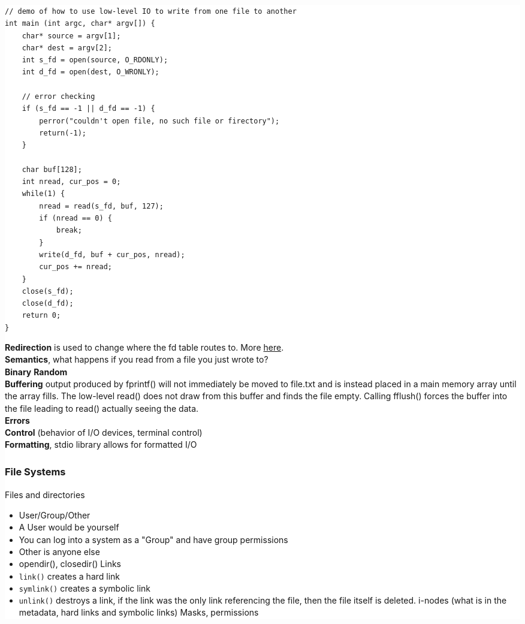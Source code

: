 ```
// demo of how to use low-level IO to write from one file to another
int main (int argc, char* argv[]) {
	char* source = argv[1];
	char* dest = argv[2];
	int s_fd = open(source, O_RDONLY);
	int d_fd = open(dest, O_WRONLY);
	
	// error checking
	if (s_fd == -1 || d_fd == -1) {
		perror("couldn't open file, no such file or firectory");
		return(-1);
	}

	char buf[128];
	int nread, cur_pos = 0;
	while(1) {
		nread = read(s_fd, buf, 127);
		if (nread == 0) {
			break;
		}
		write(d_fd, buf + cur_pos, nread);
		cur_pos += nread;
	}
	close(s_fd);
	close(d_fd);
	return 0;
}
```
**Redirection** is used to change where the fd table routes to. More [here](https://github.com/lukechn99/github-quickstart/blob/master/4061/low_level_io.md).  
**Semantics**, what happens if you read from a file you just wrote to?  
**Binary** 
**Random**  
**Buffering** output produced by fprintf() will not immediately be moved to file.txt and is instead placed in a main memory array until the array fills. The low-level read() does not draw from this buffer and finds the file empty. Calling fflush() forces the buffer into the file leading to read() actually seeing the data.  
**Errors**  
**Control** (behavior of I/O devices, terminal control)  
**Formatting**, stdio library allows for formatted I/O

### File Systems
Files and directories  
- User/Group/Other
- A User would be yourself
- You can log into a system as a "Group" and have group permissions
- Other is anyone else
- opendir(), closedir()
Links  
- ```link()``` creates a hard link
- ```symlink()``` creates a symbolic link
- ```unlink()``` destroys a link, if the link was the only link referencing the file, then the file itself is deleted. 
i-nodes (what is in the metadata, hard links and symbolic links)
Masks, permissions

